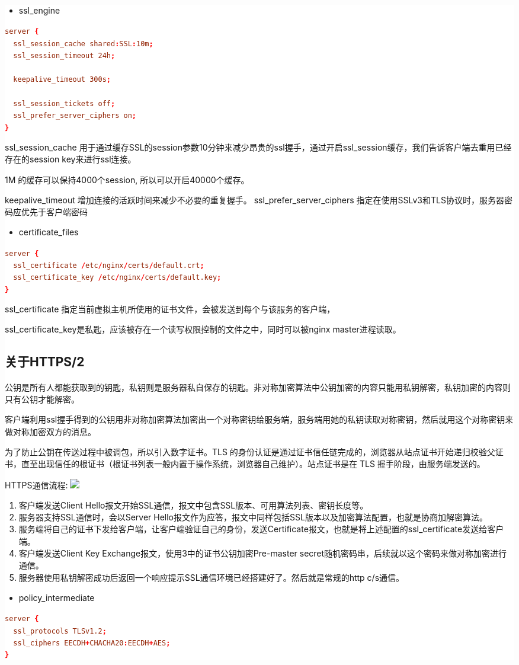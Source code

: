 - ssl_engine


```conf
server {
  ssl_session_cache shared:SSL:10m;
  ssl_session_timeout 24h;

  keepalive_timeout 300s;

  ssl_session_tickets off;
  ssl_prefer_server_ciphers on;
}
```

ssl_session_cache 用于通过缓存SSL的session参数10分钟来减少昂贵的ssl握手，通过开启ssl_session缓存，我们告诉客户端去重用已经存在的session key来进行ssl连接。

1M 的缓存可以保持4000个session, 所以可以开启40000个缓存。

keepalive_timeout 增加连接的活跃时间来减少不必要的重复握手。
ssl_prefer_server_ciphers 指定在使用SSLv3和TLS协议时，服务器密码应优先于客户端密码

- certificate_files

```conf
server {
  ssl_certificate /etc/nginx/certs/default.crt;
  ssl_certificate_key /etc/nginx/certs/default.key;
}
```

ssl_certificate 指定当前虚拟主机所使用的证书文件，会被发送到每个与该服务的客户端，

ssl_certificate_key是私匙，应该被存在一个读写权限控制的文件之中，同时可以被nginx master进程读取。


## 关于HTTPS/2

公钥是所有人都能获取到的钥匙，私钥则是服务器私自保存的钥匙。非对称加密算法中公钥加密的内容只能用私钥解密，私钥加密的内容则只有公钥才能解密。

客户端利用ssl握手得到的公钥用非对称加密算法加密出一个对称密钥给服务端，服务端用她的私钥读取对称密钥，然后就用这个对称密钥来做对称加密双方的消息。

为了防止公钥在传送过程中被调包，所以引入数字证书。TLS 的身份认证是通过证书信任链完成的，浏览器从站点证书开始递归校验父证书，直至出现信任的根证书（根证书列表一般内置于操作系统，浏览器自己维护）。站点证书是在 TLS 握手阶段，由服务端发送的。

HTTPS通信流程:
![](https://pic4.zhimg.com/v2-e3f0caaef0a58dca389e01b9abfeb393_b.png)

1. 客户端发送Client Hello报文开始SSL通信，报文中包含SSL版本、可用算法列表、密钥长度等。
2. 服务器支持SSL通信时，会以Server Hello报文作为应答，报文中同样包括SSL版本以及加密算法配置，也就是协商加解密算法。
3. 服务端将自己的证书下发给客户端，让客户端验证自己的身份，发送Certificate报文，也就是将上述配置的ssl_certificate发送给客户端。
4. 客户端发送Client Key Exchange报文，使用3中的证书公钥加密Pre-master secret随机密码串，后续就以这个密码来做对称加密进行通信。
5. 服务器使用私钥解密成功后返回一个响应提示SSL通信环境已经搭建好了。然后就是常规的http c/s通信。

- policy_intermediate

```conf
server {
  ssl_protocols TLSv1.2;
  ssl_ciphers EECDH+CHACHA20:EECDH+AES;
}
```
